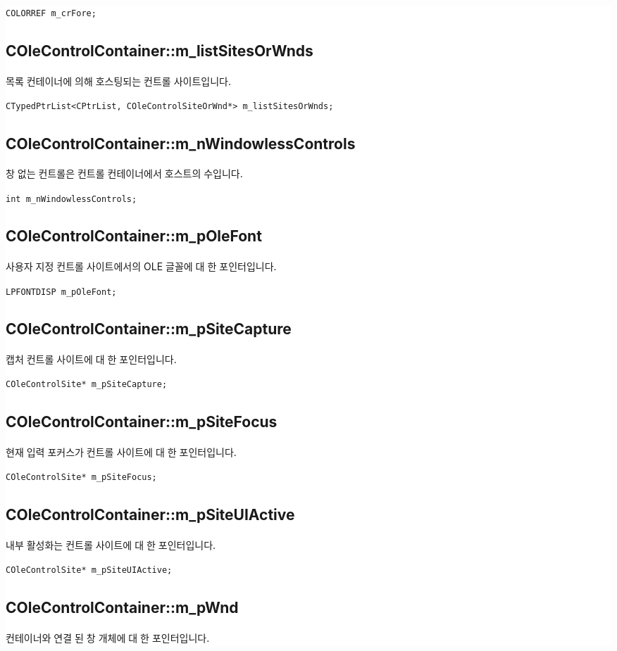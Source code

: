 ```  
COLORREF m_crFore;  
```  
  
##  <a name="m_listsitesorwnds"></a>COleControlContainer::m_listSitesOrWnds  
 목록 컨테이너에 의해 호스팅되는 컨트롤 사이트입니다.  
  
```  
CTypedPtrList<CPtrList, COleControlSiteOrWnd*> m_listSitesOrWnds;  
```  
  
##  <a name="m_nwindowlesscontrols"></a>COleControlContainer::m_nWindowlessControls  
 창 없는 컨트롤은 컨트롤 컨테이너에서 호스트의 수입니다.  
  
```  
int m_nWindowlessControls;  
```  
  
##  <a name="m_polefont"></a>COleControlContainer::m_pOleFont  
 사용자 지정 컨트롤 사이트에서의 OLE 글꼴에 대 한 포인터입니다.  
  
```  
LPFONTDISP m_pOleFont;  
```  
  
##  <a name="m_psitecapture"></a>COleControlContainer::m_pSiteCapture  
 캡처 컨트롤 사이트에 대 한 포인터입니다.  
  
```  
COleControlSite* m_pSiteCapture;  
```  
  
##  <a name="m_psitefocus"></a>COleControlContainer::m_pSiteFocus  
 현재 입력 포커스가 컨트롤 사이트에 대 한 포인터입니다.  
  
```  
COleControlSite* m_pSiteFocus;  
```  
  
##  <a name="m_psiteuiactive"></a>COleControlContainer::m_pSiteUIActive  
 내부 활성화는 컨트롤 사이트에 대 한 포인터입니다.  
  
```  
COleControlSite* m_pSiteUIActive;  
```  
  
##  <a name="m_pwnd"></a>COleControlContainer::m_pWnd  
 컨테이너와 연결 된 창 개체에 대 한 포인터입니다.  
  
